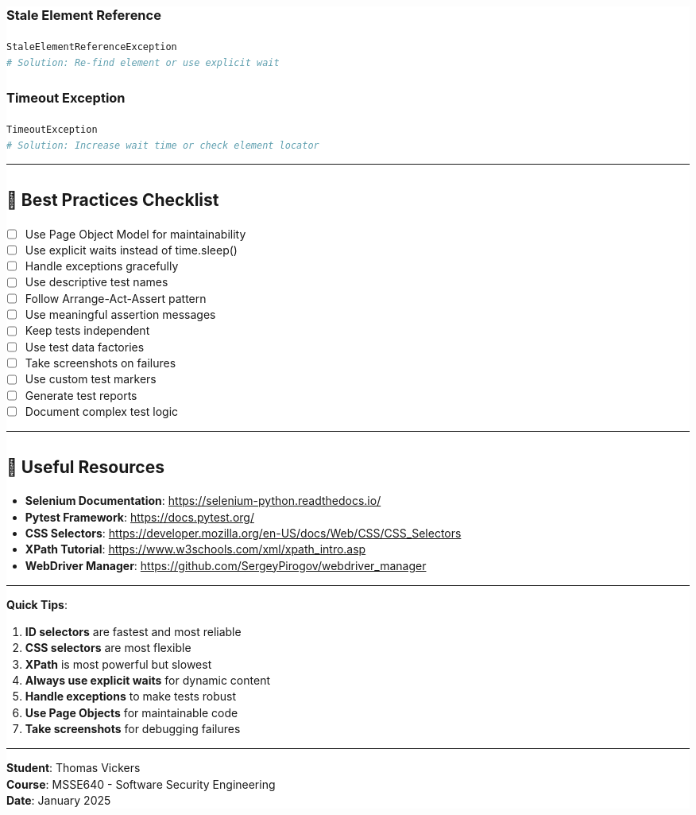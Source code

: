 ### Stale Element Reference
```python
StaleElementReferenceException
# Solution: Re-find element or use explicit wait
```

### Timeout Exception
```python
TimeoutException
# Solution: Increase wait time or check element locator
```

---

## 📝 Best Practices Checklist

- [ ] Use Page Object Model for maintainability
- [ ] Use explicit waits instead of time.sleep()
- [ ] Handle exceptions gracefully
- [ ] Use descriptive test names
- [ ] Follow Arrange-Act-Assert pattern
- [ ] Use meaningful assertion messages
- [ ] Keep tests independent
- [ ] Use test data factories
- [ ] Take screenshots on failures
- [ ] Use custom test markers
- [ ] Generate test reports
- [ ] Document complex test logic

---

## 🔗 Useful Resources

- **Selenium Documentation**: https://selenium-python.readthedocs.io/
- **Pytest Framework**: https://docs.pytest.org/
- **CSS Selectors**: https://developer.mozilla.org/en-US/docs/Web/CSS/CSS_Selectors
- **XPath Tutorial**: https://www.w3schools.com/xml/xpath_intro.asp
- **WebDriver Manager**: https://github.com/SergeyPirogov/webdriver_manager

---

**Quick Tips**:
1. **ID selectors** are fastest and most reliable
2. **CSS selectors** are most flexible
3. **XPath** is most powerful but slowest
4. **Always use explicit waits** for dynamic content
5. **Handle exceptions** to make tests robust
6. **Use Page Objects** for maintainable code
7. **Take screenshots** for debugging failures

---

**Student**: Thomas Vickers  
**Course**: MSSE640 - Software Security Engineering  
**Date**: January 2025
